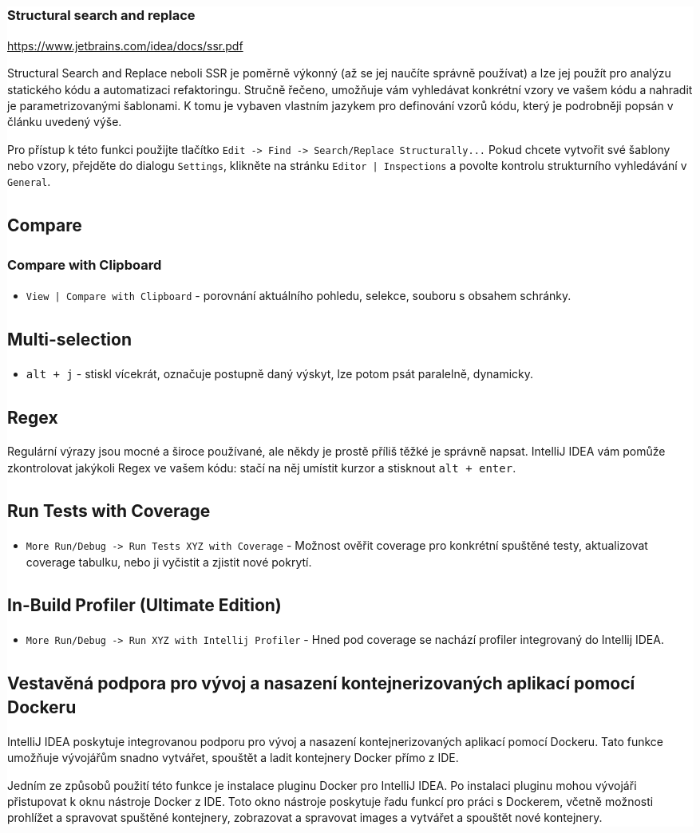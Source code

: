 ### Structural search and replace

https://www.jetbrains.com/idea/docs/ssr.pdf

Structural Search and Replace neboli SSR je poměrně výkonný (až se jej naučíte správně používat) a lze jej použít pro analýzu statického kódu a automatizaci refaktoringu. Stručně řečeno, umožňuje vám vyhledávat konkrétní vzory ve vašem kódu a nahradit je parametrizovanými šablonami. K tomu je vybaven vlastním jazykem pro definování vzorů kódu, který je podrobněji popsán v článku uvedený výše.

Pro přístup k této funkci použijte tlačítko `Edit -> Find -> Search/Replace Structurally...` Pokud chcete vytvořit své šablony nebo vzory, přejděte do dialogu `Settings`, klikněte na stránku `Editor | Inspections` a povolte kontrolu strukturního vyhledávání v `General`.

## Compare

### Compare with Clipboard

* `View | Compare with Clipboard` - porovnání aktuálního pohledu, selekce, souboru s obsahem schránky.

## Multi-selection

* <kbd>alt + j</kbd> - stiskl vícekrát, označuje postupně daný výskyt, lze potom psát paralelně, dynamicky.

## Regex

Regulární výrazy jsou mocné a široce používané, ale někdy je prostě příliš těžké je správně napsat. IntelliJ IDEA vám pomůže zkontrolovat jakýkoli Regex ve vašem kódu: stačí na něj umístit kurzor a stisknout <kbd>alt + enter</kbd>. 

## Run Tests with Coverage

* `More Run/Debug -> Run Tests XYZ with Coverage` - Možnost ověřit coverage pro konkrétní spuštěné testy, aktualizovat coverage tabulku, nebo ji vyčistit a zjistit nové pokrytí. 

## In-Build Profiler (Ultimate Edition)

* `More Run/Debug -> Run XYZ with Intellij Profiler` - Hned pod coverage se nachází profiler integrovaný do Intellij IDEA.

## Vestavěná podpora pro vývoj a nasazení kontejnerizovaných aplikací pomocí Dockeru

IntelliJ IDEA poskytuje integrovanou podporu pro vývoj a nasazení kontejnerizovaných aplikací pomocí Dockeru. Tato funkce umožňuje vývojářům snadno vytvářet, spouštět a ladit kontejnery Docker přímo z IDE. 

Jedním ze způsobů použití této funkce je instalace pluginu Docker pro IntelliJ IDEA. Po instalaci pluginu mohou vývojáři přistupovat k oknu nástroje Docker z IDE. Toto okno nástroje poskytuje řadu funkcí pro práci s Dockerem, včetně možnosti prohlížet a spravovat spuštěné kontejnery, zobrazovat a spravovat images a vytvářet a spouštět nové kontejnery. 
